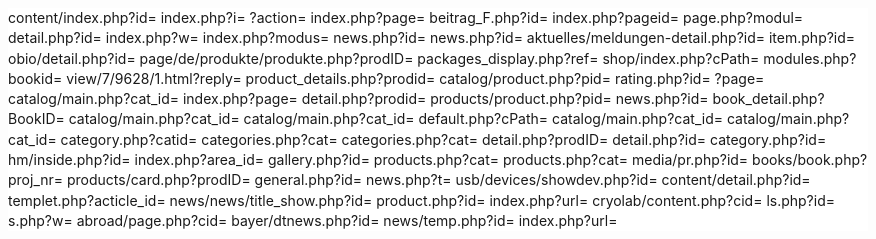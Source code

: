 content/index.php?id=
index.php?i=
?action=
index.php?page=
beitrag_F.php?id=
index.php?pageid=
page.php?modul=
detail.php?id=
index.php?w=
index.php?modus=
news.php?id=
news.php?id=
aktuelles/meldungen-detail.php?id=
item.php?id=
obio/detail.php?id=
page/de/produkte/produkte.php?prodID=
packages_display.php?ref=
shop/index.php?cPath=
modules.php?bookid=
view/7/9628/1.html?reply=
product_details.php?prodid=
catalog/product.php?pid=
rating.php?id=
?page=
catalog/main.php?cat_id=
index.php?page=
detail.php?prodid=
products/product.php?pid=
news.php?id=
book_detail.php?BookID=
catalog/main.php?cat_id=
catalog/main.php?cat_id=
default.php?cPath=
catalog/main.php?cat_id=
catalog/main.php?cat_id=
category.php?catid=
categories.php?cat=
categories.php?cat=
detail.php?prodID=
detail.php?id=
category.php?id=
hm/inside.php?id=
index.php?area_id=
gallery.php?id=
products.php?cat=
products.php?cat=
media/pr.php?id=
books/book.php?proj_nr=
products/card.php?prodID=
general.php?id=
news.php?t=
usb/devices/showdev.php?id=
content/detail.php?id=
templet.php?acticle_id=
news/news/title_show.php?id=
product.php?id=
index.php?url=
cryolab/content.php?cid=
ls.php?id=
s.php?w=
abroad/page.php?cid=
bayer/dtnews.php?id=
news/temp.php?id=
index.php?url=
